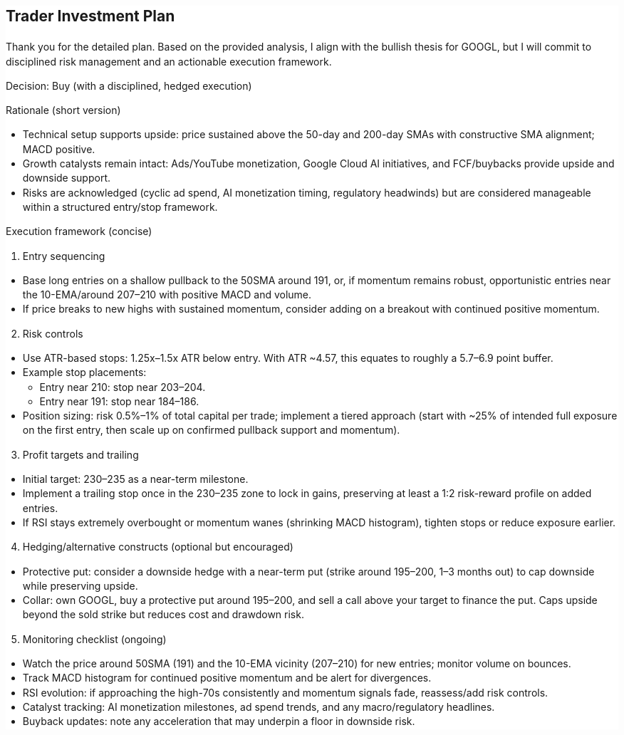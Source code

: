 ## Trader Investment Plan

Thank you for the detailed plan. Based on the provided analysis, I align with the bullish thesis for GOOGL, but I will commit to disciplined risk management and an actionable execution framework.

Decision: Buy (with a disciplined, hedged execution)

Rationale (short version)
- Technical setup supports upside: price sustained above the 50-day and 200-day SMAs with constructive SMA alignment; MACD positive.
- Growth catalysts remain intact: Ads/YouTube monetization, Google Cloud AI initiatives, and FCF/buybacks provide upside and downside support.
- Risks are acknowledged (cyclic ad spend, AI monetization timing, regulatory headwinds) but are considered manageable within a structured entry/stop framework.

Execution framework (concise)
1) Entry sequencing
- Base long entries on a shallow pullback to the 50SMA around 191, or, if momentum remains robust, opportunistic entries near the 10-EMA/around 207–210 with positive MACD and volume.
- If price breaks to new highs with sustained momentum, consider adding on a breakout with continued positive momentum.

2) Risk controls
- Use ATR-based stops: 1.25x–1.5x ATR below entry. With ATR ~4.57, this equates to roughly a 5.7–6.9 point buffer.
- Example stop placements:
  - Entry near 210: stop near 203–204.
  - Entry near 191: stop near 184–186.
- Position sizing: risk 0.5%–1% of total capital per trade; implement a tiered approach (start with ~25% of intended full exposure on the first entry, then scale up on confirmed pullback support and momentum).

3) Profit targets and trailing
- Initial target: 230–235 as a near-term milestone.
- Implement a trailing stop once in the 230–235 zone to lock in gains, preserving at least a 1:2 risk-reward profile on added entries.
- If RSI stays extremely overbought or momentum wanes (shrinking MACD histogram), tighten stops or reduce exposure earlier.

4) Hedging/alternative constructs (optional but encouraged)
- Protective put: consider a downside hedge with a near-term put (strike around 195–200, 1–3 months out) to cap downside while preserving upside.
- Collar: own GOOGL, buy a protective put around 195–200, and sell a call above your target to finance the put. Caps upside beyond the sold strike but reduces cost and drawdown risk.

5) Monitoring checklist (ongoing)
- Watch the price around 50SMA (191) and the 10-EMA vicinity (207–210) for new entries; monitor volume on bounces.
- Track MACD histogram for continued positive momentum and be alert for divergences.
- RSI evolution: if approaching the high-70s consistently and momentum signals fade, reassess/add risk controls.
- Catalyst tracking: AI monetization milestones, ad spend trends, and any macro/regulatory headlines.
- Buyback updates: note any acceleration that may underpin a floor in downside risk.
